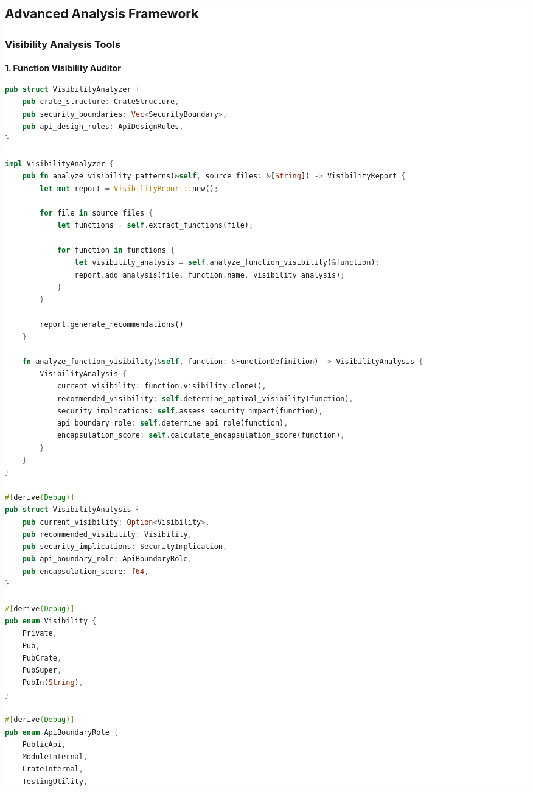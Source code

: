 ## Advanced Analysis Framework

### Visibility Analysis Tools

**1. Function Visibility Auditor**
```rust
pub struct VisibilityAnalyzer {
    pub crate_structure: CrateStructure,
    pub security_boundaries: Vec<SecurityBoundary>,
    pub api_design_rules: ApiDesignRules,
}

impl VisibilityAnalyzer {
    pub fn analyze_visibility_patterns(&self, source_files: &[String]) -> VisibilityReport {
        let mut report = VisibilityReport::new();

        for file in source_files {
            let functions = self.extract_functions(file);

            for function in functions {
                let visibility_analysis = self.analyze_function_visibility(&function);
                report.add_analysis(file, function.name, visibility_analysis);
            }
        }

        report.generate_recommendations()
    }

    fn analyze_function_visibility(&self, function: &FunctionDefinition) -> VisibilityAnalysis {
        VisibilityAnalysis {
            current_visibility: function.visibility.clone(),
            recommended_visibility: self.determine_optimal_visibility(function),
            security_implications: self.assess_security_impact(function),
            api_boundary_role: self.determine_api_role(function),
            encapsulation_score: self.calculate_encapsulation_score(function),
        }
    }
}

#[derive(Debug)]
pub struct VisibilityAnalysis {
    pub current_visibility: Option<Visibility>,
    pub recommended_visibility: Visibility,
    pub security_implications: SecurityImplication,
    pub api_boundary_role: ApiBoundaryRole,
    pub encapsulation_score: f64,
}

#[derive(Debug)]
pub enum Visibility {
    Private,
    Pub,
    PubCrate,
    PubSuper,
    PubIn(String),
}

#[derive(Debug)]
pub enum ApiBoundaryRole {
    PublicApi,
    ModuleInternal,
    CrateInternal,
    TestingUtility,
```